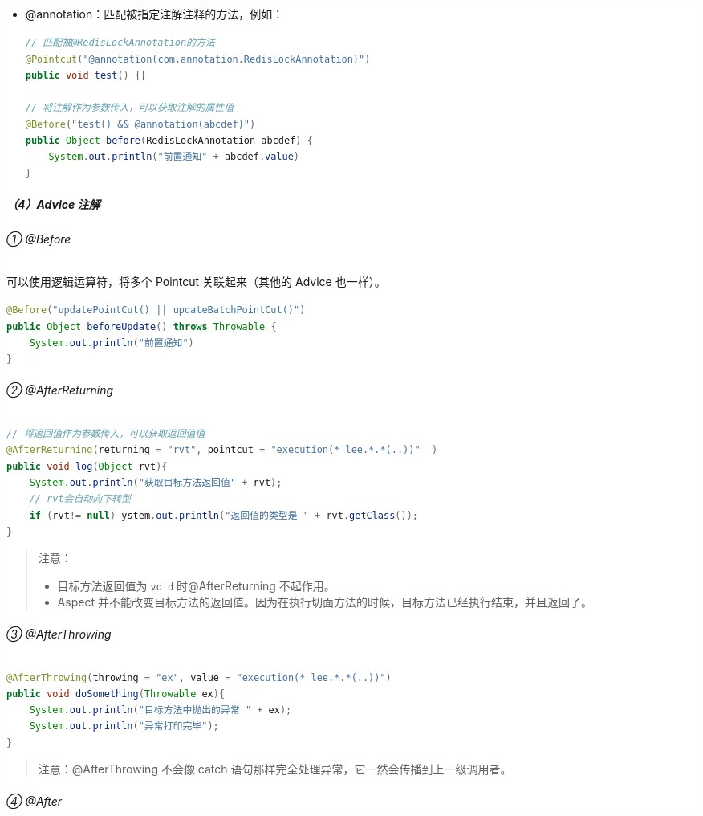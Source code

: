 - @annotation：匹配被指定注解注释的方法，例如：

  ```java
  // 匹配被@RedisLockAnnotation的方法
  @Pointcut("@annotation(com.annotation.RedisLockAnnotation)")
  public void test() {}
  
  // 将注解作为参数传入，可以获取注解的属性值
  @Before("test() && @annotation(abcdef)")
  public Object before(RedisLockAnnotation abcdef) {
      System.out.println("前置通知" + abcdef.value)
  }
  ```

##### （4）Advice 注解

###### ① @Before

可以使用逻辑运算符，将多个 Pointcut 关联起来（其他的 Advice 也一样）。

```java
@Before("updatePointCut() || updateBatchPointCut()")
public Object beforeUpdate() throws Throwable {
    System.out.println("前置通知")
}
```

###### ② @AfterReturning

```java
// 将返回值作为参数传入，可以获取返回值值
@AfterReturning(returning = "rvt", pointcut = "execution(* lee.*.*(..))"  )
public void log(Object rvt){
    System.out.println("获取目标方法返回值" + rvt);
    // rvt会自动向下转型
    if (rvt!= null) ystem.out.println("返回值的类型是 " + rvt.getClass());
}
```

> 注意：
>
> - 目标方法返回值为 `void` 时@AfterReturning 不起作用。
> - Aspect 并不能改变目标方法的返回值。因为在执行切面方法的时候，目标方法已经执行结束，并且返回了。

###### ③ @AfterThrowing

```java
@AfterThrowing(throwing = "ex", value = "execution(* lee.*.*(..))")
public void doSomething(Throwable ex){
    System.out.println("目标方法中抛出的异常 " + ex);
    System.out.println("异常打印完毕");
}
```

> 注意：@AfterThrowing 不会像 catch 语句那样完全处理异常，它一然会传播到上一级调用者。

###### ④ @After
